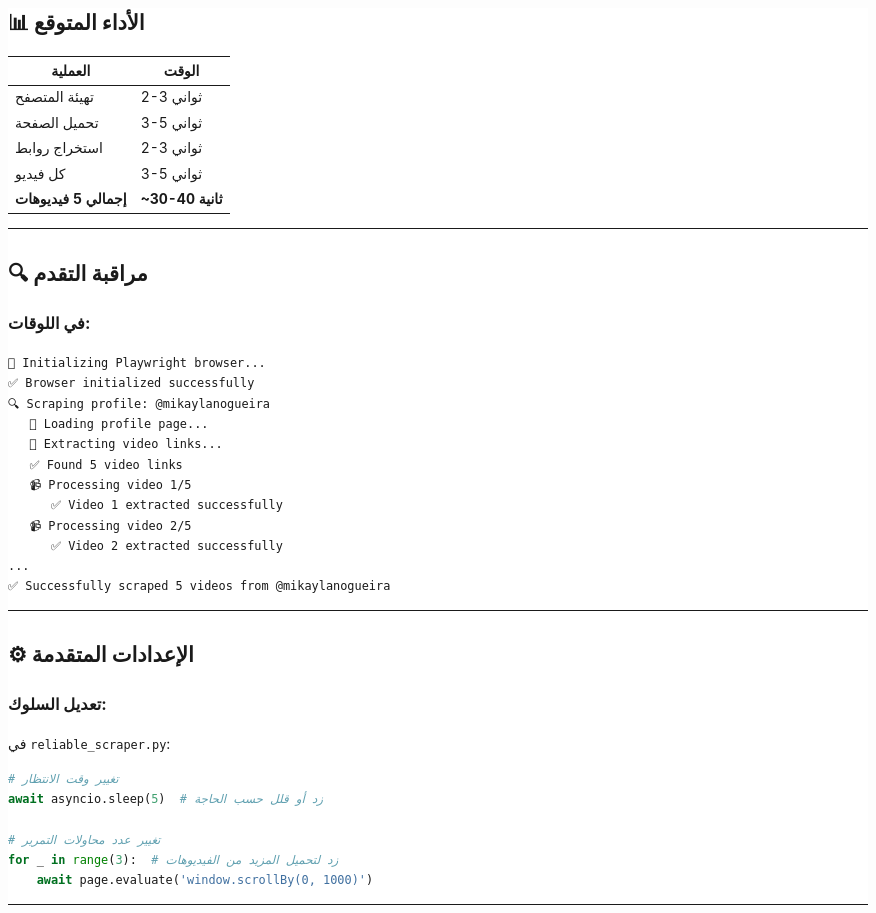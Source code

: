 
## 📊 الأداء المتوقع

| العملية | الوقت |
|---------|-------|
| تهيئة المتصفح | 2-3 ثواني |
| تحميل الصفحة | 3-5 ثواني |
| استخراج روابط | 2-3 ثواني |
| كل فيديو | 3-5 ثواني |
| **إجمالي 5 فيديوهات** | **~30-40 ثانية** |

---

## 🔍 مراقبة التقدم

### **في اللوقات:**

```
🚀 Initializing Playwright browser...
✅ Browser initialized successfully
🔍 Scraping profile: @mikaylanogueira
   📄 Loading profile page...
   🔎 Extracting video links...
   ✅ Found 5 video links
   📹 Processing video 1/5
      ✅ Video 1 extracted successfully
   📹 Processing video 2/5
      ✅ Video 2 extracted successfully
...
✅ Successfully scraped 5 videos from @mikaylanogueira
```

---

## ⚙️ الإعدادات المتقدمة

### **تعديل السلوك:**

في `reliable_scraper.py`:

```python
# تغيير وقت الانتظار
await asyncio.sleep(5)  # زد أو قلل حسب الحاجة

# تغيير عدد محاولات التمرير
for _ in range(3):  # زد لتحميل المزيد من الفيديوهات
    await page.evaluate('window.scrollBy(0, 1000)')
```

---